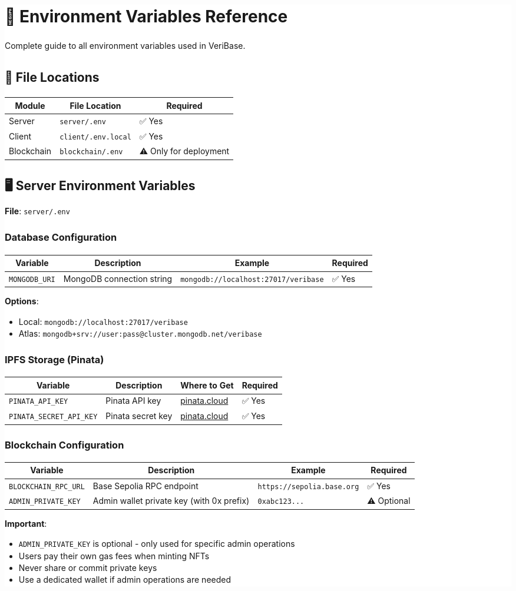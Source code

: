 # 🔐 Environment Variables Reference

Complete guide to all environment variables used in VeriBase.

## 📁 File Locations

| Module     | File Location       | Required               |
| ---------- | ------------------- | ---------------------- |
| Server     | `server/.env`       | ✅ Yes                 |
| Client     | `client/.env.local` | ✅ Yes                 |
| Blockchain | `blockchain/.env`   | ⚠️ Only for deployment |

## 🖥️ Server Environment Variables

**File**: `server/.env`

### Database Configuration

| Variable      | Description               | Example                              | Required |
| ------------- | ------------------------- | ------------------------------------ | -------- |
| `MONGODB_URI` | MongoDB connection string | `mongodb://localhost:27017/veribase` | ✅ Yes   |

**Options**:

- Local: `mongodb://localhost:27017/veribase`
- Atlas: `mongodb+srv://user:pass@cluster.mongodb.net/veribase`

### IPFS Storage (Pinata)

| Variable                | Description       | Where to Get                         | Required |
| ----------------------- | ----------------- | ------------------------------------ | -------- |
| `PINATA_API_KEY`        | Pinata API key    | [pinata.cloud](https://pinata.cloud) | ✅ Yes   |
| `PINATA_SECRET_API_KEY` | Pinata secret key | [pinata.cloud](https://pinata.cloud) | ✅ Yes   |

### Blockchain Configuration

| Variable             | Description                               | Example                    | Required    |
| -------------------- | ----------------------------------------- | -------------------------- | ----------- |
| `BLOCKCHAIN_RPC_URL` | Base Sepolia RPC endpoint                 | `https://sepolia.base.org` | ✅ Yes      |
| `ADMIN_PRIVATE_KEY`  | Admin wallet private key (with 0x prefix) | `0xabc123...`              | ⚠️ Optional |

**Important**:

- `ADMIN_PRIVATE_KEY` is optional - only used for specific admin operations
- Users pay their own gas fees when minting NFTs
- Never share or commit private keys
- Use a dedicated wallet if admin operations are needed
